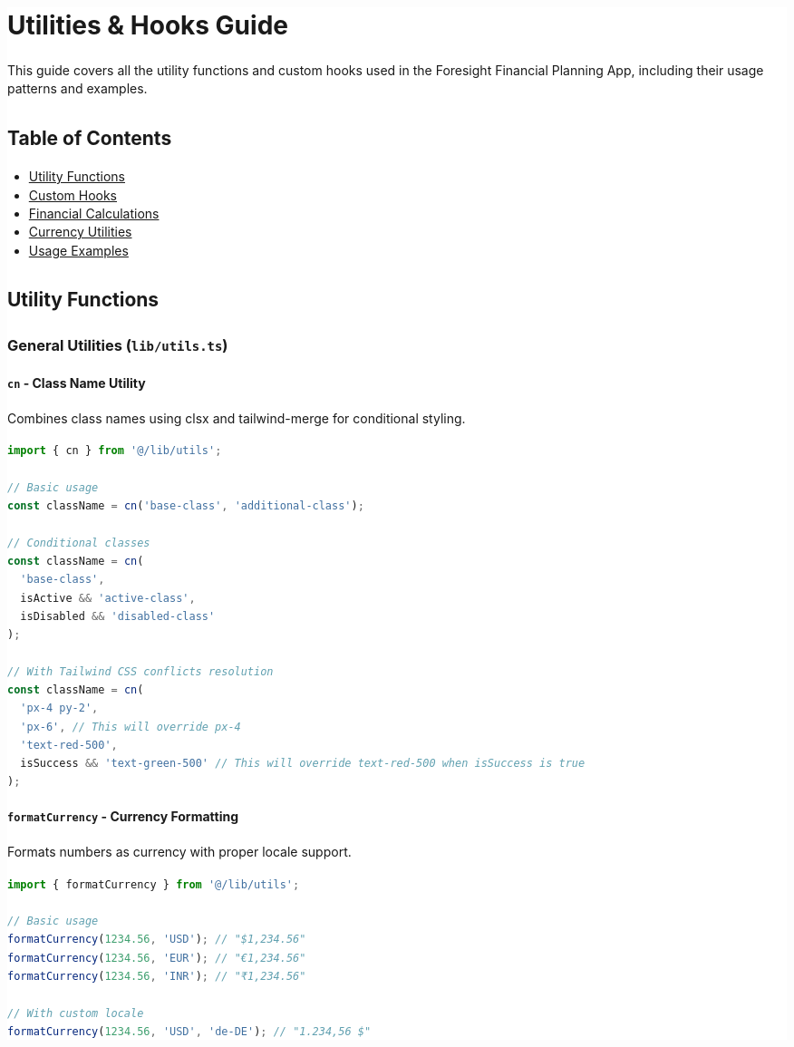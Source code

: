 # Utilities & Hooks Guide

This guide covers all the utility functions and custom hooks used in the Foresight Financial Planning App, including their usage patterns and examples.

## Table of Contents

- [Utility Functions](#utility-functions)
- [Custom Hooks](#custom-hooks)
- [Financial Calculations](#financial-calculations)
- [Currency Utilities](#currency-utilities)
- [Usage Examples](#usage-examples)

## Utility Functions

### General Utilities (`lib/utils.ts`)

#### `cn` - Class Name Utility
Combines class names using clsx and tailwind-merge for conditional styling.

```typescript
import { cn } from '@/lib/utils';

// Basic usage
const className = cn('base-class', 'additional-class');

// Conditional classes
const className = cn(
  'base-class',
  isActive && 'active-class',
  isDisabled && 'disabled-class'
);

// With Tailwind CSS conflicts resolution
const className = cn(
  'px-4 py-2',
  'px-6', // This will override px-4
  'text-red-500',
  isSuccess && 'text-green-500' // This will override text-red-500 when isSuccess is true
);
```

#### `formatCurrency` - Currency Formatting
Formats numbers as currency with proper locale support.

```typescript
import { formatCurrency } from '@/lib/utils';

// Basic usage
formatCurrency(1234.56, 'USD'); // "$1,234.56"
formatCurrency(1234.56, 'EUR'); // "€1,234.56"
formatCurrency(1234.56, 'INR'); // "₹1,234.56"

// With custom locale
formatCurrency(1234.56, 'USD', 'de-DE'); // "1.234,56 $"
```
